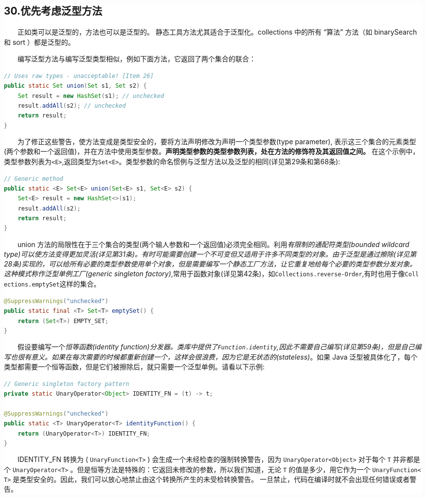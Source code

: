 ## 30.优先考虑泛型方法

&ensp;&ensp;&ensp;&ensp;正如类可以是泛型的，方法也可以是泛型的。 静态工具方法尤其适合于泛型化。collections 中的所有 “算法” 方法（如 binarySearch 和 sort ）都是泛型的。 

&ensp;&ensp;&ensp;&ensp;编写泛型方法与编写泛型类型相似，例如下面方法，它返回了两个集合的联合：

```java
// Uses raw types - unacceptable! [Item 26] 
public static Set union(Set s1, Set s2) {
    Set result = new HashSet(s1); // unchecked
    result.addAll(s2); // unchecked
    return result;
}
```

&ensp;&ensp;&ensp;&ensp;为了修正这些警告，使方法变成是类型安全的，要将方法声明修改为声明一个类型参数(type parameter), 表示这三个集合的元素类型(两个参数和一个返回值)，并在方法中使用类型参数。**声明类型参数的类型参数列表，处在方法的修饰符及其返回值之间。** 在这个示例中，类型参数列表为`<E>`,返回类型为`Set<E>`。类型参数的命名惯例与泛型方法以及泛型的相同(详见第29条和第68条):

```java
// Generic method 
public static <E> Set<E> union(Set<E> s1, Set<E> s2) {
    Set<E> result = new HashSet<>(s1);
    result.addAll(s2);
    return result;
}
```

&ensp;&ensp;&ensp;&ensp;union 方法的局限性在于三个集合的类型(两个输人参数和一个返回值)必须完全相同。利用*有限制的通配符类型(bounded wildcard type)*可以使方法变得更加灵活(详见第31条)。有时可能需要创建一个不可变但又适用于许多不同类型的对象。由于泛型是通过擦除(详见第28条)实现的，可以给所有必要的类型参数使用单个对象，但是需要编写一个静态工厂方法，让它重复地给每个必要的类型参数分发对象。这种模式称作*泛型单例工厂(generic singleton factory)*,常用于函数对象(详见第42条)，如`Collections.reverse-Order`,有时也用于像`Collections.emptySet`这样的集合。

```java
@SuppressWarnings("unchecked")
public static final <T> Set<T> emptySet() {
    return (Set<T>) EMPTY_SET;
}
```

&ensp;&ensp;&ensp;&ensp;假设要编写一个*恒等函数(identity function)*分发器。类库中提供了`Function.identity`,因此不需要自己编写(详见第59条)，但是自己编写也很有意义。如果在每次需要的时候都重新创建一个，这样会很浪费，因为它是*无状态的(stateless)*。如果 Java 泛型被具体化了，每个类型都需要一个恒等函数，但是它们被擦除后，就只需要一个泛型单例。请看以下示例:

```java
// Generic singleton factory pattern 
private static UnaryOperator<Object> IDENTITY_FN = (t) -> t;

@SuppressWarnings("unchecked")
public static <T> UnaryOperator<T> identityFunction() {
    return (UnaryOperator<T>) IDENTITY_FN;
}
```

&ensp;&ensp;&ensp;&ensp;IDENTITY_FN 转换为 ( `UnaryFunction<T>` ) 会生成一个未经检查的强制转换警告，因为 `UnaryOperator<Object>` 对于每个 `T` 并非都是个 `UnaryOperator<T>` 。但是恒等方法是特殊的：它返回未修改的参数，所以我们知道，无论 `T` 的值是多少，用它作为一个 `UnaryFunction<T>` 是类型安全的。因此，我们可以放心地禁止由这个转换所产生的未受检转换警告。 一旦禁止，代码在编译时就不会出现任何错误或者警告。
